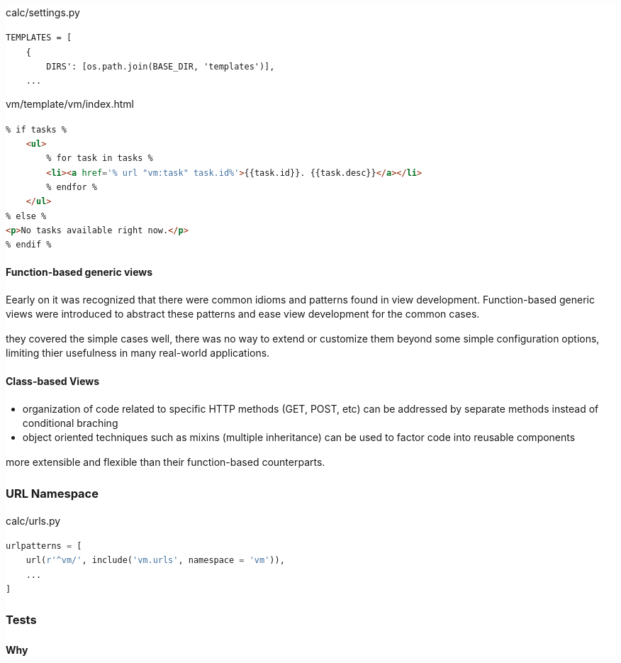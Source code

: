 calc/settings.py

```
TEMPLATES = [
    {
        DIRS': [os.path.join(BASE_DIR, 'templates')],
    ...
```

vm/template/vm/index.html

```html
% if tasks %
    <ul>
        % for task in tasks %
        <li><a href='% url "vm:task" task.id%'>{{task.id}}. {{task.desc}}</a></li>
        % endfor %
    </ul>
% else %
<p>No tasks available right now.</p>
% endif %
```

#### Function-based generic views

Eearly on it was recognized that there were common idioms and patterns found in view development. Function-based generic views were introduced to abstract these patterns and ease view development for the common cases.

they covered the simple cases well, there was no way to extend or customize them beyond some simple configuration options, limiting thier usefulness in many real-world applications.

#### Class-based Views

* organization of code related to specific HTTP methods (GET, POST, etc) can be addressed by separate methods instead of conditional braching
* object oriented techniques such as mixins (multiple inheritance) can be used to factor code into reusable components

more extensible and flexible than their function-based counterparts.

### URL Namespace

calc/urls.py

```python
urlpatterns = [
    url(r'^vm/', include('vm.urls', namespace = 'vm')),
    ...
]
```

### Tests

#### Why

